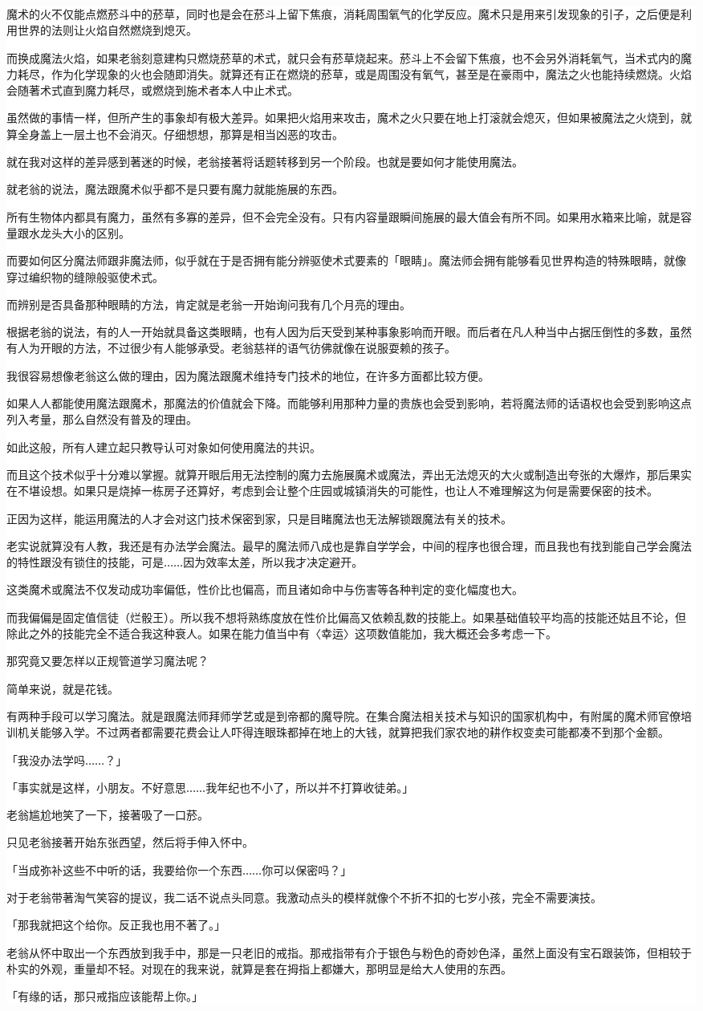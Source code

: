 魔术的火不仅能点燃菸斗中的菸草，同时也是会在菸斗上留下焦痕，消耗周围氧气的化学反应。魔术只是用来引发现象的引子，之后便是利用世界的法则让火焰自然燃烧到熄灭。

而换成魔法火焰，如果老翁刻意建构只燃烧菸草的术式，就只会有菸草烧起来。菸斗上不会留下焦痕，也不会另外消耗氧气，当术式内的魔力耗尽，作为化学现象的火也会随即消失。就算还有正在燃烧的菸草，或是周围没有氧气，甚至是在豪雨中，魔法之火也能持续燃烧。火焰会随著术式直到魔力耗尽，或燃烧到施术者本人中止术式。

虽然做的事情一样，但所产生的事象却有极大差异。如果把火焰用来攻击，魔术之火只要在地上打滚就会熄灭，但如果被魔法之火烧到，就算全身盖上一层土也不会消灭。仔细想想，那算是相当凶恶的攻击。

就在我对这样的差异感到著迷的时候，老翁接著将话题转移到另一个阶段。也就是要如何才能使用魔法。

就老翁的说法，魔法跟魔术似乎都不是只要有魔力就能施展的东西。

所有生物体内都具有魔力，虽然有多寡的差异，但不会完全没有。只有内容量跟瞬间施展的最大值会有所不同。如果用水箱来比喻，就是容量跟水龙头大小的区别。

而要如何区分魔法师跟非魔法师，似乎就在于是否拥有能分辨驱使术式要素的「眼睛」。魔法师会拥有能够看见世界构造的特殊眼睛，就像穿过编织物的缝隙般驱使术式。

而辨别是否具备那种眼睛的方法，肯定就是老翁一开始询问我有几个月亮的理由。

根据老翁的说法，有的人一开始就具备这类眼睛，也有人因为后天受到某种事象影响而开眼。而后者在凡人种当中占据压倒性的多数，虽然有人为开眼的方法，不过很少有人能够承受。老翁慈祥的语气彷佛就像在说服耍赖的孩子。

我很容易想像老翁这么做的理由，因为魔法跟魔术维持专门技术的地位，在许多方面都比较方便。

如果人人都能使用魔法跟魔术，那魔法的价值就会下降。而能够利用那种力量的贵族也会受到影响，若将魔法师的话语权也会受到影响这点列入考量，那么自然没有普及的理由。

如此这般，所有人建立起只教导认可对象如何使用魔法的共识。

而且这个技术似乎十分难以掌握。就算开眼后用无法控制的魔力去施展魔术或魔法，弄出无法熄灭的大火或制造出夸张的大爆炸，那后果实在不堪设想。如果只是烧掉一栋房子还算好，考虑到会让整个庄园或城镇消失的可能性，也让人不难理解这为何是需要保密的技术。

正因为这样，能运用魔法的人才会对这门技术保密到家，只是目睹魔法也无法解锁跟魔法有关的技术。

老实说就算没有人教，我还是有办法学会魔法。最早的魔法师八成也是靠自学学会，中间的程序也很合理，而且我也有找到能自己学会魔法的特性跟没有锁住的技能，可是……因为效率太差，所以我才决定避开。

这类魔术或魔法不仅发动成功率偏低，性价比也偏高，而且诸如命中与伤害等各种判定的变化幅度也大。

而我偏偏是固定值信徒（烂骰王）。所以我不想将熟练度放在性价比偏高又依赖乱数的技能上。如果基础值较平均高的技能还姑且不论，但除此之外的技能完全不适合我这种衰人。如果在能力值当中有〈幸运〉这项数值能加，我大概还会多考虑一下。

那究竟又要怎样以正规管道学习魔法呢？

简单来说，就是花钱。

有两种手段可以学习魔法。就是跟魔法师拜师学艺或是到帝都的魔导院。在集合魔法相关技术与知识的国家机构中，有附属的魔术师官僚培训机关能够入学。不过两者都需要花费会让人吓得连眼珠都掉在地上的大钱，就算把我们家农地的耕作权变卖可能都凑不到那个金额。

「我没办法学吗……？」

「事实就是这样，小朋友。不好意思……我年纪也不小了，所以并不打算收徒弟。」

老翁尴尬地笑了一下，接著吸了一口菸。

只见老翁接著开始东张西望，然后将手伸入怀中。

「当成弥补这些不中听的话，我要给你一个东西……你可以保密吗？」

对于老翁带著淘气笑容的提议，我二话不说点头同意。我激动点头的模样就像个不折不扣的七岁小孩，完全不需要演技。

「那我就把这个给你。反正我也用不著了。」

老翁从怀中取出一个东西放到我手中，那是一只老旧的戒指。那戒指带有介于银色与粉色的奇妙色泽，虽然上面没有宝石跟装饰，但相较于朴实的外观，重量却不轻。对现在的我来说，就算是套在拇指上都嫌大，那明显是给大人使用的东西。

「有缘的话，那只戒指应该能帮上你。」
